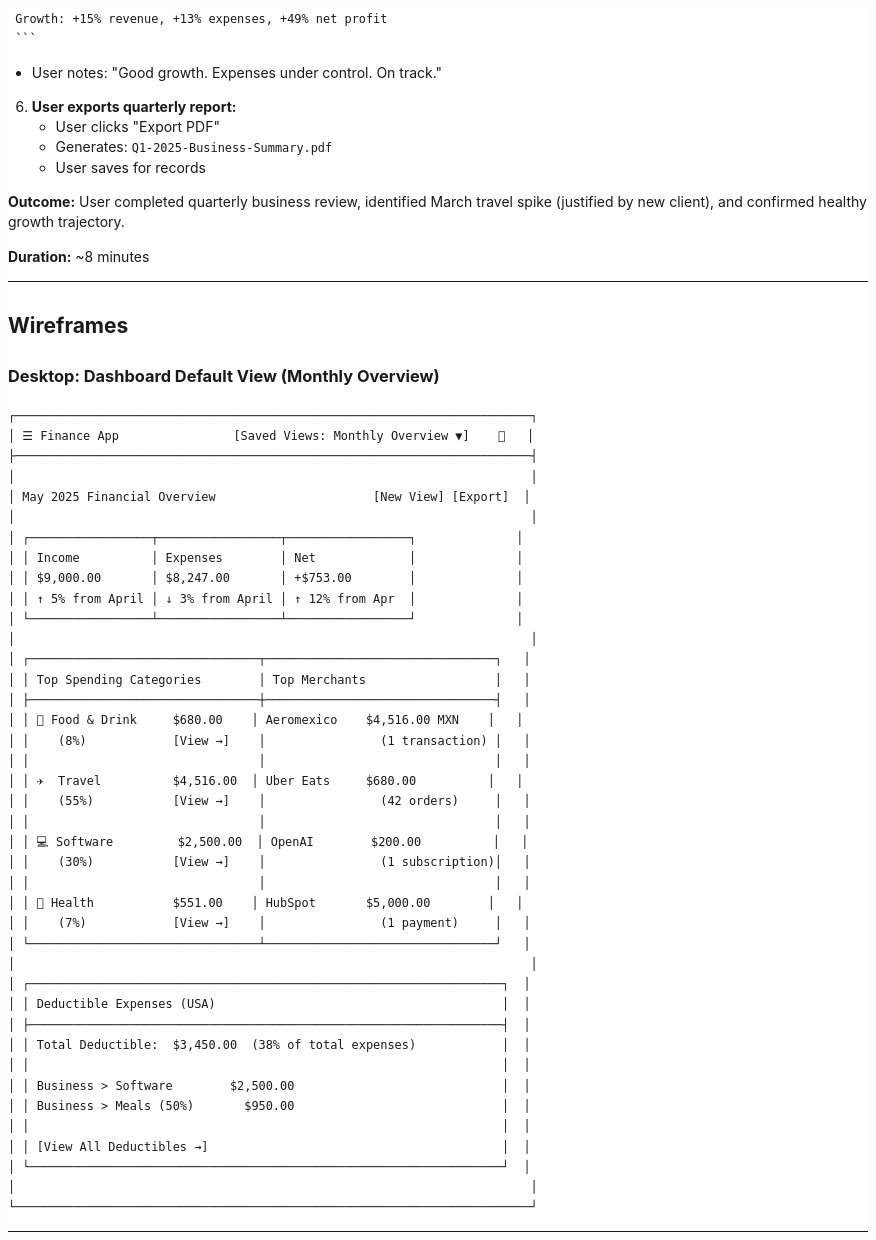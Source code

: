      Growth: +15% revenue, +13% expenses, +49% net profit
     ```
   - User notes: "Good growth. Expenses under control. On track."

6. **User exports quarterly report:**
   - User clicks "Export PDF"
   - Generates: `Q1-2025-Business-Summary.pdf`
   - User saves for records

**Outcome:** User completed quarterly business review, identified March travel spike (justified by new client), and confirmed healthy growth trajectory.

**Duration:** ~8 minutes

---

## Wireframes

### Desktop: Dashboard Default View (Monthly Overview)

```
┌────────────────────────────────────────────────────────────────────────┐
│ ☰ Finance App                [Saved Views: Monthly Overview ▼]    👤   │
├────────────────────────────────────────────────────────────────────────┤
│                                                                        │
│ May 2025 Financial Overview                      [New View] [Export]  │
│                                                                        │
│ ┌─────────────────┬─────────────────┬─────────────────┐              │
│ │ Income          │ Expenses        │ Net             │              │
│ │ $9,000.00       │ $8,247.00       │ +$753.00        │              │
│ │ ↑ 5% from April │ ↓ 3% from April │ ↑ 12% from Apr  │              │
│ └─────────────────┴─────────────────┴─────────────────┘              │
│                                                                        │
│ ┌────────────────────────────────┬────────────────────────────────┐   │
│ │ Top Spending Categories        │ Top Merchants                  │   │
│ ├────────────────────────────────┼────────────────────────────────┤   │
│ │ 🍔 Food & Drink     $680.00    │ Aeromexico    $4,516.00 MXN    │   │
│ │    (8%)            [View →]    │                (1 transaction) │   │
│ │                                │                                │   │
│ │ ✈️  Travel          $4,516.00  │ Uber Eats     $680.00          │   │
│ │    (55%)           [View →]    │                (42 orders)     │   │
│ │                                │                                │   │
│ │ 💻 Software         $2,500.00  │ OpenAI        $200.00          │   │
│ │    (30%)           [View →]    │                (1 subscription)│   │
│ │                                │                                │   │
│ │ 🏥 Health           $551.00    │ HubSpot       $5,000.00        │   │
│ │    (7%)            [View →]    │                (1 payment)     │   │
│ └────────────────────────────────┴────────────────────────────────┘   │
│                                                                        │
│ ┌──────────────────────────────────────────────────────────────────┐  │
│ │ Deductible Expenses (USA)                                        │  │
│ ├──────────────────────────────────────────────────────────────────┤  │
│ │ Total Deductible:  $3,450.00  (38% of total expenses)            │  │
│ │                                                                  │  │
│ │ Business > Software        $2,500.00                             │  │
│ │ Business > Meals (50%)       $950.00                             │  │
│ │                                                                  │  │
│ │ [View All Deductibles →]                                         │  │
│ └──────────────────────────────────────────────────────────────────┘  │
│                                                                        │
└────────────────────────────────────────────────────────────────────────┘
```

---